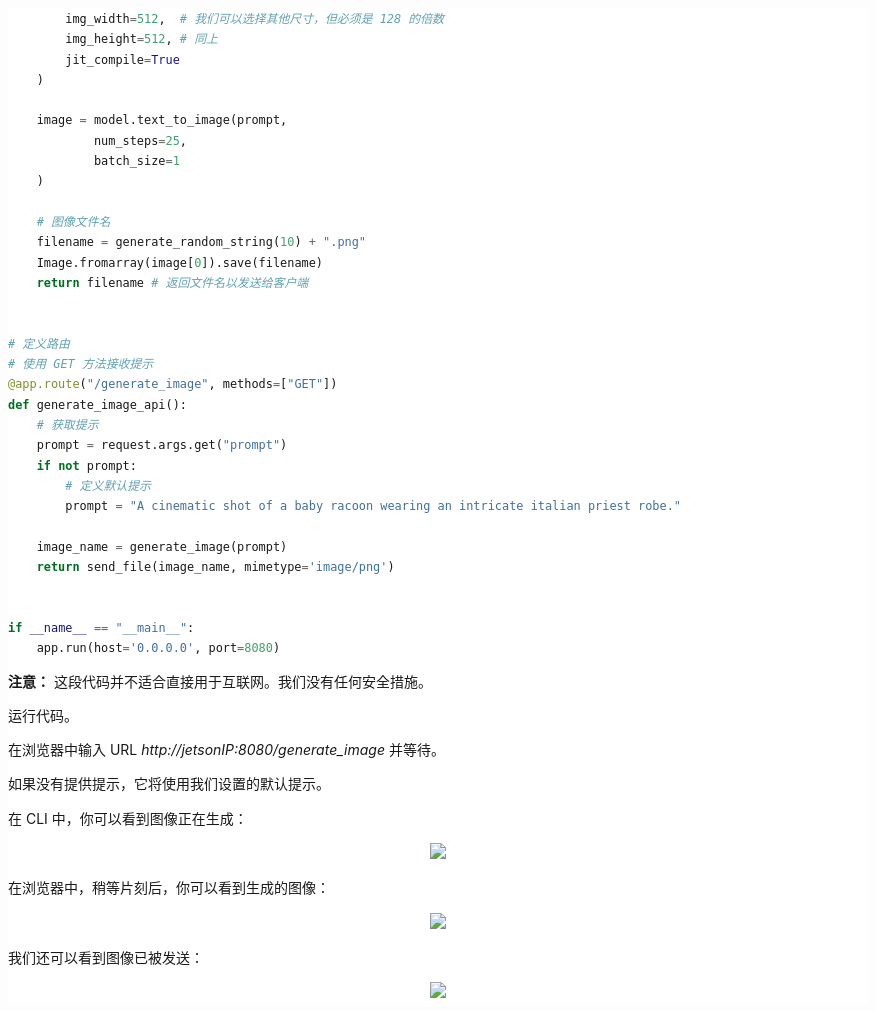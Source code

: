 ```python
        img_width=512,  # 我们可以选择其他尺寸，但必须是 128 的倍数
        img_height=512, # 同上
        jit_compile=True
    )

    image = model.text_to_image(prompt,
            num_steps=25,
            batch_size=1
    )

    # 图像文件名
    filename = generate_random_string(10) + ".png"
    Image.fromarray(image[0]).save(filename)
    return filename # 返回文件名以发送给客户端


# 定义路由
# 使用 GET 方法接收提示
@app.route("/generate_image", methods=["GET"])
def generate_image_api():
    # 获取提示
    prompt = request.args.get("prompt")
    if not prompt:
        # 定义默认提示
        prompt = "A cinematic shot of a baby racoon wearing an intricate italian priest robe."

    image_name = generate_image(prompt)
    return send_file(image_name, mimetype='image/png')


if __name__ == "__main__":
    app.run(host='0.0.0.0', port=8080)
```
**注意：** 这段代码并不适合直接用于互联网。我们没有任何安全措施。

运行代码。

在浏览器中输入 URL *http://jetsonIP:8080/generate_image* 并等待。

如果没有提供提示，它将使用我们设置的默认提示。

在 CLI 中，你可以看到图像正在生成：
<div align="center">
    <img width={800} src="https://files.seeedstudio.com/wiki/wiki-ranger/Contributions/Nvidia_Jetson_recomputer_LLM_texto-to-image/14_generating_image_api.png"/>
</div>

在浏览器中，稍等片刻后，你可以看到生成的图像：
<div align="center">
    <img width={800} src="https://files.seeedstudio.com/wiki/wiki-ranger/Contributions/Nvidia_Jetson_recomputer_LLM_texto-to-image/15_image_API_generated.png"/>
</div>

我们还可以看到图像已被发送：
<div align="center">
    <img width={800} src="https://files.seeedstudio.com/wiki/wiki-ranger/Contributions/Nvidia_Jetson_recomputer_LLM_texto-to-image/16_cli_generated.png"/>
</div>
